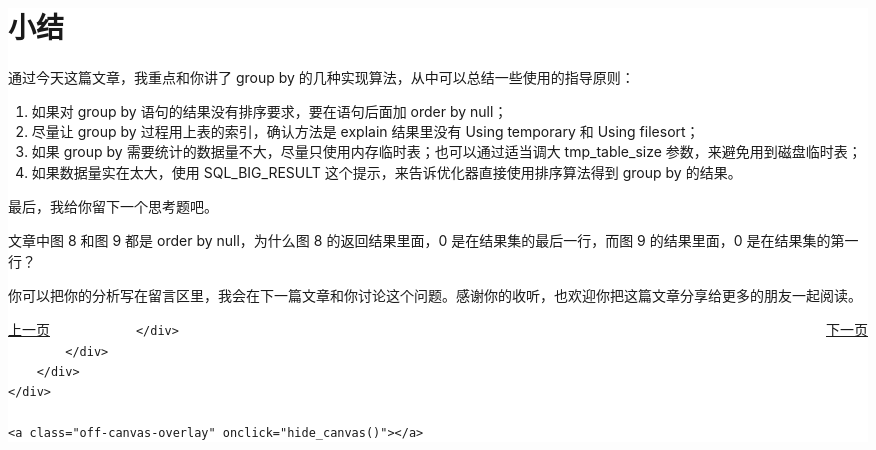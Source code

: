 </ol>
<h1>小结</h1>
<p>通过今天这篇文章，我重点和你讲了 group by 的几种实现算法，从中可以总结一些使用的指导原则：</p>
<ol>
<li>如果对 group by 语句的结果没有排序要求，要在语句后面加 order by null；</li>
<li>尽量让 group by 过程用上表的索引，确认方法是 explain 结果里没有 Using temporary 和 Using filesort；</li>
<li>如果 group by 需要统计的数据量不大，尽量只使用内存临时表；也可以通过适当调大 tmp_table_size 参数，来避免用到磁盘临时表；</li>
<li>如果数据量实在太大，使用 SQL_BIG_RESULT 这个提示，来告诉优化器直接使用排序算法得到 group by 的结果。</li>
</ol>
<p>最后，我给你留下一个思考题吧。</p>
<p>文章中图 8 和图 9 都是 order by null，为什么图 8 的返回结果里面，0 是在结果集的最后一行，而图 9 的结果里面，0 是在结果集的第一行？</p>
<p>你可以把你的分析写在留言区里，我会在下一篇文章和你讨论这个问题。感谢你的收听，也欢迎你把这篇文章分享给更多的朋友一起阅读。</p>
</div>
                    </div>
                    <div>
                        <div style="float: left">
                            <a href="36&#32;&#32;为什么临时表可以重名？.md">上一页</a>
                        </div>
                        <div style="float: right">
                            <a href="38&#32;&#32;都说InnoDB好，那还要不要使用Memory引擎？.md">下一页</a>
                        </div>
                    </div>

                </div>
            </div>
        </div>
    </div>

    <a class="off-canvas-overlay" onclick="hide_canvas()"></a>
</div>
<script defer src="https://static.cloudflareinsights.com/beacon.min.js/v64f9daad31f64f81be21cbef6184a5e31634941392597" integrity="sha512-gV/bogrUTVP2N3IzTDKzgP0Js1gg4fbwtYB6ftgLbKQu/V8yH2+lrKCfKHelh4SO3DPzKj4/glTO+tNJGDnb0A==" data-cf-beacon='{"rayId":"6b4347ae6b9a70ac","version":"2021.11.0","r":1,"token":"1f5d475227ce4f0089a7cff1ab17c0f5","si":100}' crossorigin="anonymous"></script>
</body>

<script async src="https://www.googletagmanager.com/gtag/js?id=G-NPSEEVD756"></script>
<script>
    window.dataLayer = window.dataLayer || [];

    function gtag() {
        dataLayer.push(arguments);
    }

    gtag('js', new Date());
    gtag('config', 'G-NPSEEVD756');
    var path = window.location.pathname
    var cookie = getCookie("lastPath");
    console.log(path)
    if (path.replace("/", "") === "") {
        if (cookie.replace("/", "") !== "") {
            console.log(cookie)
            document.getElementById("tip").innerHTML = "<a href='https://learn.lianglianglee.com/%E4%B8%93%E6%A0%8F/MySQL%E5%AE%9E%E6%88%9845%E8%AE%B2/&quot;&#32;+&#32;cookie&#32;+&#32;&quot;'>跳转到上次进度</a>"
        }
    } else {
        setCookie("lastPath", path)
    }
